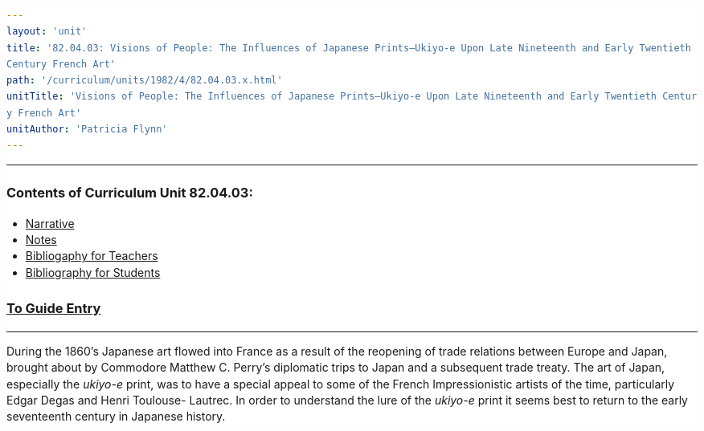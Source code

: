 ```yaml
---
layout: 'unit'
title: '82.04.03: Visions of People: The Influences of Japanese Prints—Ukiyo-e Upon Late Nineteenth and Early Twentieth Century French Art'
path: '/curriculum/units/1982/4/82.04.03.x.html'
unitTitle: 'Visions of People: The Influences of Japanese Prints—Ukiyo-e Upon Late Nineteenth and Early Twentieth Century French Art'
unitAuthor: 'Patricia Flynn'
---
```


<body>
<hr/>
 <h3>
  Contents of Curriculum Unit 82.04.03:
 </h3>
 <ul>
  <a href="#a">
   <li>
    Narrative
   </li>
  </a>
  <a href="#b">
   <li>
    Notes
   </li>
  </a>
  <a href="#c">
   <li>
    Bibliogaphy for Teachers
   </li>
  </a>
  <a href="#d">
   <li>
    Bibliography for Students
   </li>
  </a>
 </ul>
 <h3>
  <a href="../../../guides/1982/4/82.04.03.x.html">
   To Guide Entry
  </a>
 </h3>
<hr/>
 During the 1860’s Japanese art flowed into France as a result of the reopening of trade relations between Europe and Japan, brought about by Commodore Matthew C. Perry’s diplomatic trips to Japan and a subsequent trade treaty. The art of Japan, especially the
 <i>
  ukiyo-e
 </i>
 print, was to have a special appeal to some of the French Impressionistic artists of the time, particularly Edgar Degas and Henri Toulouse- Lautrec. In order to understand the lure of the
 <i>
  ukiyo-e
 </i>
 print it seems best to return to the early seventeenth century in Japanese history.
 <p>